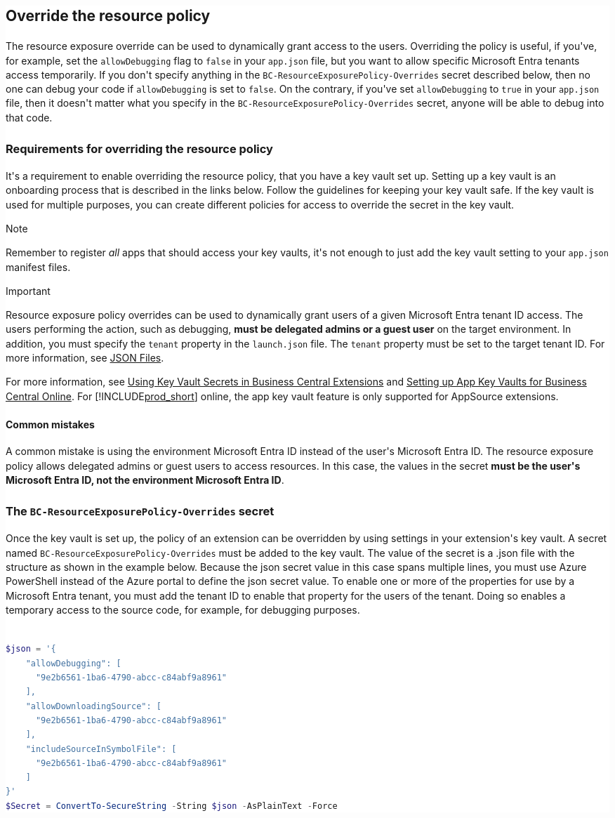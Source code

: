 ## Override the resource policy

The resource exposure override can be used to dynamically grant access to the users. Overriding the policy is useful, if you've, for example, set the `allowDebugging` flag to `false` in your `app.json` file, but you want to allow specific Microsoft Entra tenants access temporarily. If you don't specify anything in the `BC-ResourceExposurePolicy-Overrides` secret described below, then no one can debug your code if `allowDebugging` is set to `false`. On the contrary, if you've set `allowDebugging` to `true` in your `app.json` file, then it doesn't matter what you specify in the `BC-ResourceExposurePolicy-Overrides` secret, anyone will be able to debug into that code.

### Requirements for overriding the resource policy

It's a requirement to enable overriding the resource policy, that you have a key vault set up. Setting up a key vault is an onboarding process that is described in the links below. Follow the guidelines for keeping your key vault safe. If the key vault is used for multiple purposes, you can create different policies for access to override the secret in the key vault. 

> [!NOTE]
> Remember to register *all* apps that should access your key vaults, it's not enough to just add the key vault setting to your `app.json` manifest files.

> [!IMPORTANT]  
> Resource exposure policy overrides can be used to dynamically grant users of a given Microsoft Entra tenant ID access. The users performing the action, such as debugging, **must be delegated admins or a guest user** on the target environment. In addition, you must specify the `tenant` property in the `launch.json` file. The `tenant` property must be set to the target tenant ID. For more information, see [JSON Files](devenv-json-launch-file.md#publish-to-cloud-settings).

For more information, see [Using Key Vault Secrets in Business Central Extensions](devenv-app-key-vault-overview.md) and [Setting up App Key Vaults for Business Central Online](../administration/setup-app-key-vault.md). For [!INCLUDE[prod_short](includes/prod_short.md)] online, the app key vault feature is only supported for AppSource extensions.


#### Common mistakes

A common mistake is using the environment Microsoft Entra ID instead of the user's Microsoft Entra ID. The resource exposure policy allows delegated admins or guest users to access resources. In this case, the values in the secret **must be the user's Microsoft Entra ID, not the environment Microsoft Entra ID**.

### The `BC-ResourceExposurePolicy-Overrides` secret

Once the key vault is set up, the policy of an extension can be overridden by using settings in your extension's key vault. A secret named `BC-ResourceExposurePolicy-Overrides` must be added to the key vault. The value of the secret is a .json file with the structure as shown in the example below. Because the json secret value in this case spans multiple lines, you must use Azure PowerShell instead of the Azure portal to define the json secret value. To enable one or more of the properties for use by a Microsoft Entra tenant, you must add the tenant ID to enable that property for the users of the tenant. Doing so enables a temporary access to the source code, for example, for debugging purposes. 


```powershell

$json = '{ 
    "allowDebugging": [ 
      "9e2b6561-1ba6-4790-abcc-c84abf9a8961" 
    ], 
    "allowDownloadingSource": [ 
      "9e2b6561-1ba6-4790-abcc-c84abf9a8961" 
    ], 
    "includeSourceInSymbolFile": [ 
      "9e2b6561-1ba6-4790-abcc-c84abf9a8961" 
    ] 
}'
$Secret = ConvertTo-SecureString -String $json -AsPlainText -Force
```